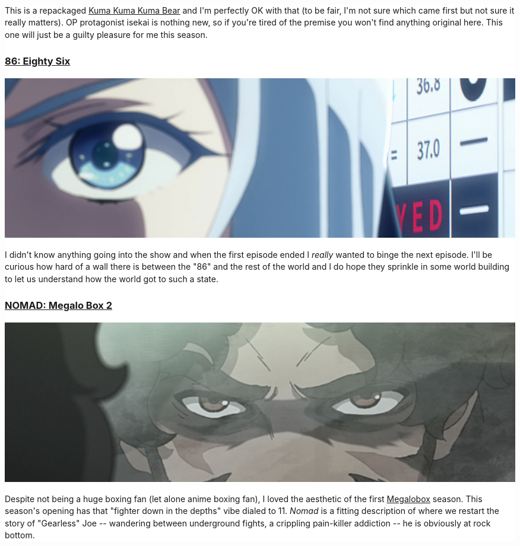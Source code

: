This is a repackaged [Kuma Kuma Kuma Bear](https://anilist.co/anime/114340/Kuma-Kuma-Kuma-Bear/) and I'm perfectly OK with that (to be fair, I'm not sure which came first but not sure it really matters). OP protagonist isekai is nothing new, so if you're tired of the premise you won't find anything original here. This one will just be a guilty pleasure for me this season.



### [86: Eighty Six](https://anilist.co/anime/116589)

![](banners/86.jpg "ew1920")

I didn't know anything going into the show and when the first episode ended I *really* wanted to binge the next episode. I'll be curious how hard of a wall there is between the "86" and the rest of the world and I do hope they sprinkle in some world building to let us understand how the world got to such a state.


### [NOMAD: Megalo Box 2](https://anilist.co/anime/113359)

![](banners/nomad.jpg "ew1920")

Despite not being a huge boxing fan (let alone anime boxing fan), I loved the aesthetic of the first [Megalobox](https://anilist.co/anime/100298/Megalo-Box/) season. This season's opening has that "fighter down in the depths" vibe dialed to 11. *Nomad* is a fitting description of where we restart the story of "Gearless" Joe -- wandering between underground fights, a crippling pain-killer addiction -- he is obviously at rock bottom.
